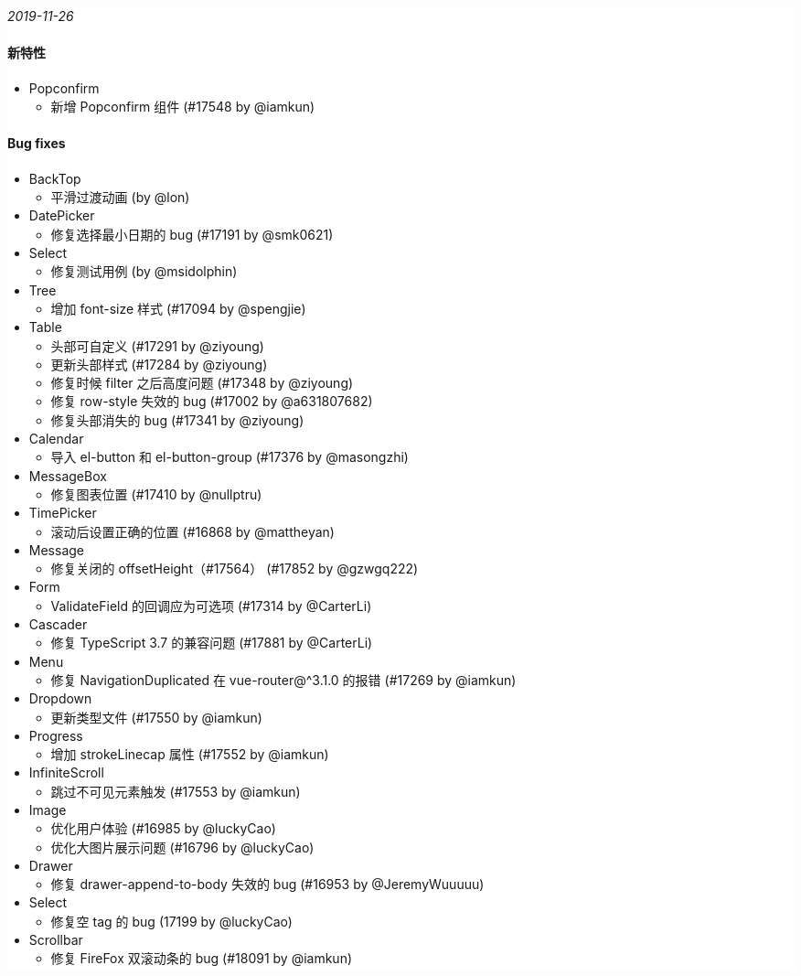*2019-11-26*

#### 新特性

- Popconfirm
    - 新增 Popconfirm 组件 (#17548 by @iamkun)

#### Bug fixes

- BackTop
    - 平滑过渡动画 (by @lon)
- DatePicker
    - 修复选择最小日期的 bug (#17191 by @smk0621)
- Select
    - 修复测试用例  (by @msidolphin)
- Tree
    - 增加 font-size 样式 (#17094 by @spengjie)
- Table
    - 头部可自定义 (#17291 by @ziyoung)
    - 更新头部样式 (#17284 by @ziyoung)
    - 修复时候 filter 之后高度问题 (#17348 by @ziyoung)
    - 修复 row-style 失效的 bug (#17002 by @a631807682)
    - 修复头部消失的 bug (#17341 by @ziyoung)
- Calendar
    - 导入 el-button 和 el-button-group (#17376 by @masongzhi)
- MessageBox
    - 修复图表位置 (#17410 by @nullptru)
- TimePicker
    - 滚动后设置正确的位置 (#16868 by @mattheyan)
- Message
    - 修复关闭的 offsetHeight（#17564） (#17852 by @gzwgq222)
- Form
    - ValidateField 的回调应为可选项 (#17314 by @CarterLi)
- Cascader
    - 修复 TypeScript 3.7 的兼容问题 (#17881 by @CarterLi)
- Menu
    - 修复 NavigationDuplicated 在 vue-router@^3.1.0 的报错 (#17269 by @iamkun)
- Dropdown
    - 更新类型文件 (#17550 by @iamkun)
- Progress
    - 增加 strokeLinecap 属性 (#17552 by @iamkun)
- InfiniteScroll
    - 跳过不可见元素触发 (#17553 by @iamkun)
- Image
    - 优化用户体验 (#16985 by @luckyCao)
    - 优化大图片展示问题 (#16796 by @luckyCao)
- Drawer
    - 修复 drawer-append-to-body 失效的 bug (#16953 by @JeremyWuuuuu)
- Select
    - 修复空 tag 的 bug (17199 by @luckyCao)
- Scrollbar
    - 修复 FireFox 双滚动条的 bug (#18091 by @iamkun)
